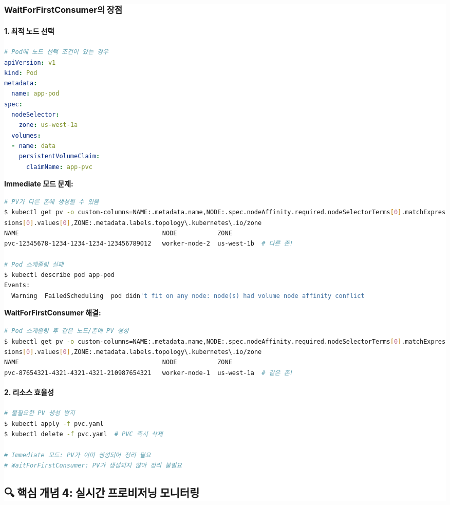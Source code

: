 ### WaitForFirstConsumer의 장점

#### 1. 최적 노드 선택
```yaml
# Pod에 노드 선택 조건이 있는 경우
apiVersion: v1
kind: Pod
metadata:
  name: app-pod
spec:
  nodeSelector:
    zone: us-west-1a
  volumes:
  - name: data
    persistentVolumeClaim:
      claimName: app-pvc
```

**Immediate 모드 문제:**
```bash
# PV가 다른 존에 생성될 수 있음
$ kubectl get pv -o custom-columns=NAME:.metadata.name,NODE:.spec.nodeAffinity.required.nodeSelectorTerms[0].matchExpressions[0].values[0],ZONE:.metadata.labels.topology\.kubernetes\.io/zone
NAME                                       NODE           ZONE
pvc-12345678-1234-1234-1234-123456789012   worker-node-2  us-west-1b  # 다른 존!

# Pod 스케줄링 실패
$ kubectl describe pod app-pod
Events:
  Warning  FailedScheduling  pod didn't fit on any node: node(s) had volume node affinity conflict
```

**WaitForFirstConsumer 해결:**
```bash
# Pod 스케줄링 후 같은 노드/존에 PV 생성
$ kubectl get pv -o custom-columns=NAME:.metadata.name,NODE:.spec.nodeAffinity.required.nodeSelectorTerms[0].matchExpressions[0].values[0],ZONE:.metadata.labels.topology\.kubernetes\.io/zone
NAME                                       NODE           ZONE
pvc-87654321-4321-4321-4321-210987654321   worker-node-1  us-west-1a  # 같은 존!
```

#### 2. 리소스 효율성
```bash
# 불필요한 PV 생성 방지
$ kubectl apply -f pvc.yaml
$ kubectl delete -f pvc.yaml  # PVC 즉시 삭제

# Immediate 모드: PV가 이미 생성되어 정리 필요
# WaitForFirstConsumer: PV가 생성되지 않아 정리 불필요
```

## 🔍 핵심 개념 4: 실시간 프로비저닝 모니터링
